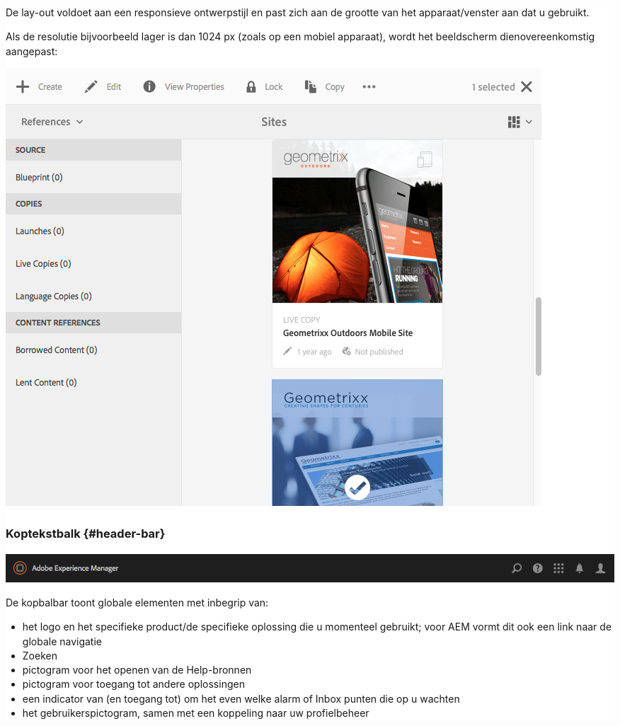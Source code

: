De lay-out voldoet aan een responsieve ontwerpstijl en past zich aan de grootte van het apparaat/venster aan dat u gebruikt.

Als de resolutie bijvoorbeeld lager is dan 1024 px (zoals op een mobiel apparaat), wordt het beeldscherm dienovereenkomstig aangepast:

![&#x200B; chlimage_1-143 &#x200B;](assets/chlimage_1-143.png)

### Koptekstbalk {#header-bar}

![&#x200B; chlimage_1-144 &#x200B;](assets/chlimage_1-144.png)

De kopbalbar toont globale elementen met inbegrip van:

* het logo en het specifieke product/de specifieke oplossing die u momenteel gebruikt; voor AEM vormt dit ook een link naar de globale navigatie
* Zoeken
* pictogram voor het openen van de Help-bronnen
* pictogram voor toegang tot andere oplossingen
* een indicator van (en toegang tot) om het even welke alarm of Inbox punten die op u wachten
* het gebruikerspictogram, samen met een koppeling naar uw profielbeheer
